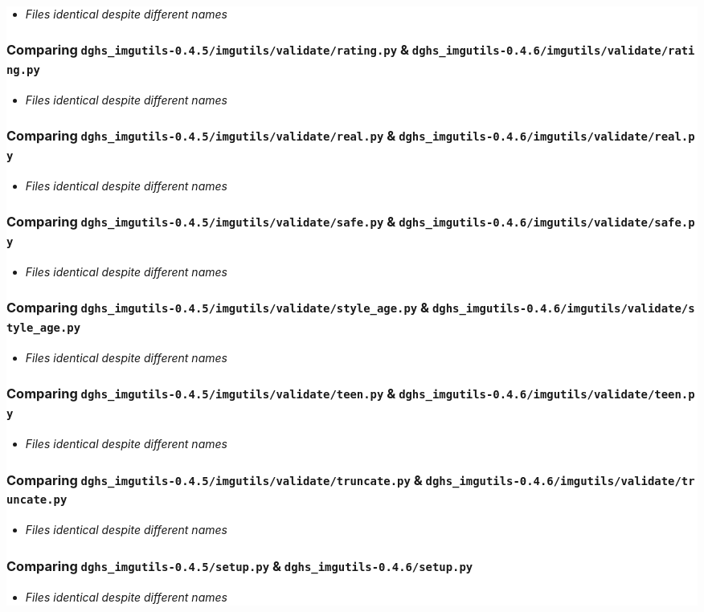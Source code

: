  * *Files identical despite different names*

### Comparing `dghs_imgutils-0.4.5/imgutils/validate/rating.py` & `dghs_imgutils-0.4.6/imgutils/validate/rating.py`

 * *Files identical despite different names*

### Comparing `dghs_imgutils-0.4.5/imgutils/validate/real.py` & `dghs_imgutils-0.4.6/imgutils/validate/real.py`

 * *Files identical despite different names*

### Comparing `dghs_imgutils-0.4.5/imgutils/validate/safe.py` & `dghs_imgutils-0.4.6/imgutils/validate/safe.py`

 * *Files identical despite different names*

### Comparing `dghs_imgutils-0.4.5/imgutils/validate/style_age.py` & `dghs_imgutils-0.4.6/imgutils/validate/style_age.py`

 * *Files identical despite different names*

### Comparing `dghs_imgutils-0.4.5/imgutils/validate/teen.py` & `dghs_imgutils-0.4.6/imgutils/validate/teen.py`

 * *Files identical despite different names*

### Comparing `dghs_imgutils-0.4.5/imgutils/validate/truncate.py` & `dghs_imgutils-0.4.6/imgutils/validate/truncate.py`

 * *Files identical despite different names*

### Comparing `dghs_imgutils-0.4.5/setup.py` & `dghs_imgutils-0.4.6/setup.py`

 * *Files identical despite different names*

